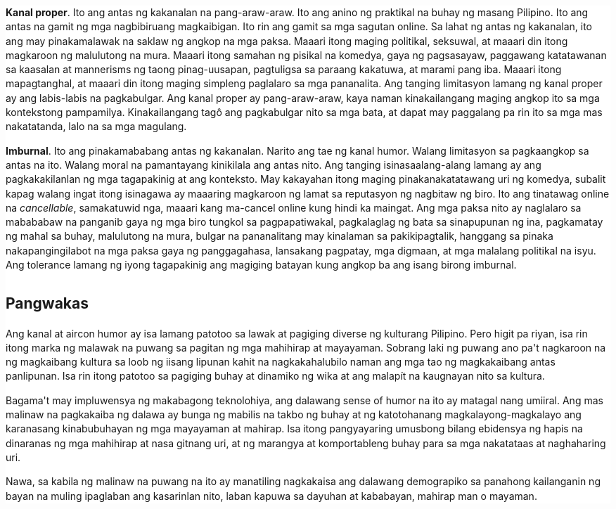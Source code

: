 **Kanal proper**. Ito ang antas ng kakanalan na pang-araw-araw. Ito ang anino ng praktikal na buhay ng masang Pilipino. Ito ang antas na gamit ng mga nagbibiruang magkaibigan. Ito rin ang gamit sa mga sagutan online. Sa lahat ng antas ng kakanalan, ito ang may pinakamalawak na saklaw ng angkop na mga paksa. Maaari itong maging politikal, seksuwal, at maaari din itong magkaroon ng malulutong na mura. Maaari itong samahan ng pisikal na komedya, gaya ng pagsasayaw, paggawang katatawanan sa kaasalan at mannerisms ng taong pinag-uusapan, pagtuligsa sa paraang kakatuwa, at marami pang iba. Maaari itong mapagtanghal, at maaari din itong maging simpleng paglalaro sa mga pananalita. Ang tanging limitasyon lamang ng kanal proper ay ang labis-labis na pagkabulgar. Ang kanal proper ay pang-araw-araw, kaya naman kinakailangang maging angkop ito sa mga kontekstong pampamilya. Kinakailangang tagô ang pagkabulgar nito sa mga bata, at dapat may paggalang pa rin ito sa mga mas nakatatanda, lalo na sa mga magulang.

**Imburnal**. Ito ang pinakamababang antas ng kakanalan. Narito ang tae ng kanal humor. Walang limitasyon sa pagkaangkop sa antas na ito. Walang moral na pamantayang kinikilala ang antas nito. Ang tanging isinasaalang-alang lamang ay ang pagkakakilanlan ng mga tagapakinig at ang konteksto. May kakayahan itong maging pinakanakatatawang uri ng komedya, subalit kapag walang ingat itong isinagawa ay maaaring magkaroon ng lamat sa reputasyon ng nagbitaw ng biro. Ito ang tinatawag online na <i lang="en">cancellable</i>, samakatuwid nga, maaari kang ma-cancel online kung hindi ka maingat. Ang mga paksa nito ay naglalaro sa mabababaw na panganib gaya ng mga biro tungkol sa pagpapatiwakal, pagkalaglag ng bata sa sinapupunan ng ina, pagkamatay ng mahal sa buhay, malulutong na mura, bulgar na pananalitang may kinalaman sa pakikipagtalik, hanggang sa pinaka nakapangingilabot na mga paksa gaya ng panggagahasa, lansakang pagpatay, mga digmaan, at mga malalang politikal na isyu. Ang tolerance lamang ng iyong tagapakinig ang magiging batayan kung angkop ba ang isang birong imburnal.

## Pangwakas

Ang kanal at aircon humor ay isa lamang patotoo sa lawak at pagiging diverse ng kulturang Pilipino. Pero higit pa riyan, isa rin itong marka ng malawak na puwang sa pagitan ng mga mahihirap at mayayaman. Sobrang laki ng puwang ano pa't nagkaroon na ng magkaibang kultura sa loob ng iisang lipunan kahit na nagkakahalubilo naman ang mga tao ng magkakaibang antas panlipunan. Isa rin itong patotoo sa pagiging buhay at dinamiko ng wika at ang malapít na kaugnayan nito sa kultura.

Bagama't may impluwensya ng makabagong teknolohiya, ang dalawang sense of humor na ito ay matagal nang umiiral. Ang mas malinaw na pagkakaiba ng dalawa ay bunga ng mabilis na takbo ng buhay at ng katotohanang magkalayong-magkalayo ang karanasang kinabubuhayan ng mga mayayaman at mahirap. Isa itong pangyayaring umusbong bilang ebidensya ng hapis na dinaranas ng mga mahihirap at nasa gitnang uri, at ng marangya at komportableng buhay para sa mga nakatataas at naghaharing uri. 

Nawa, sa kabila ng malinaw na puwang na ito ay manatiling nagkakaisa ang dalawang demograpiko sa panahong kailanganin ng bayan na muling ipaglaban ang kasarinlan nito, laban kapuwa sa dayuhan at kababayan, mahirap man o mayaman.